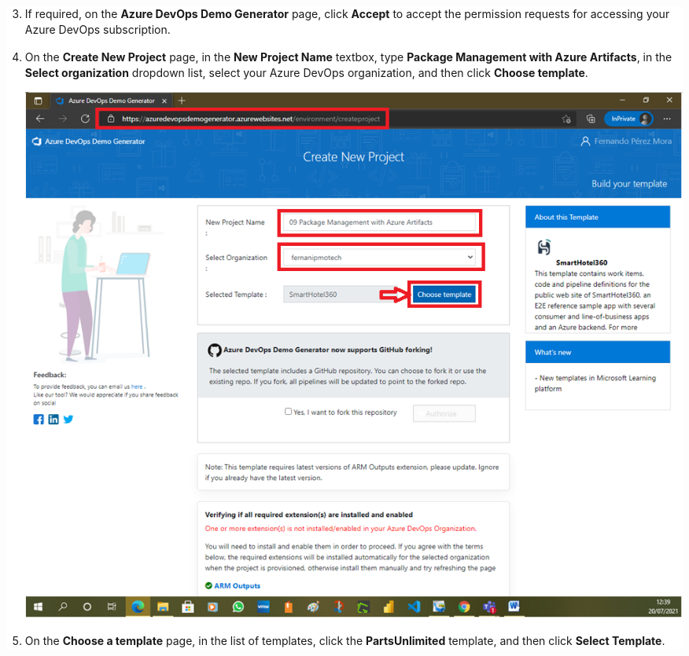 3. If required, on the **Azure DevOps Demo Generator** page, click **Accept** to accept the permission requests for accessing your Azure DevOps subscription.

4. On the **Create New Project** page, in the **New Project Name** textbox, type **Package Management with Azure Artifacts**, in the **Select organization** dropdown list, select your Azure DevOps organization, and then click **Choose template**.

   ![LAB09-Az400_02](Evidencia/LAB09-Az400_02.png)

5. On the **Choose a template** page, in the list of templates, click the **PartsUnlimited** template, and then click **Select Template**.
